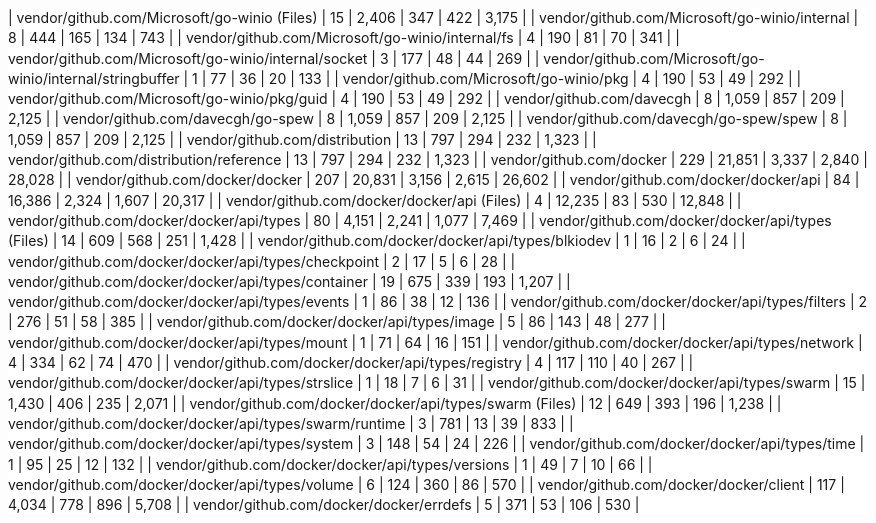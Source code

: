 | vendor/github.com/Microsoft/go-winio (Files) | 15 | 2,406 | 347 | 422 | 3,175 |
| vendor/github.com/Microsoft/go-winio/internal | 8 | 444 | 165 | 134 | 743 |
| vendor/github.com/Microsoft/go-winio/internal/fs | 4 | 190 | 81 | 70 | 341 |
| vendor/github.com/Microsoft/go-winio/internal/socket | 3 | 177 | 48 | 44 | 269 |
| vendor/github.com/Microsoft/go-winio/internal/stringbuffer | 1 | 77 | 36 | 20 | 133 |
| vendor/github.com/Microsoft/go-winio/pkg | 4 | 190 | 53 | 49 | 292 |
| vendor/github.com/Microsoft/go-winio/pkg/guid | 4 | 190 | 53 | 49 | 292 |
| vendor/github.com/davecgh | 8 | 1,059 | 857 | 209 | 2,125 |
| vendor/github.com/davecgh/go-spew | 8 | 1,059 | 857 | 209 | 2,125 |
| vendor/github.com/davecgh/go-spew/spew | 8 | 1,059 | 857 | 209 | 2,125 |
| vendor/github.com/distribution | 13 | 797 | 294 | 232 | 1,323 |
| vendor/github.com/distribution/reference | 13 | 797 | 294 | 232 | 1,323 |
| vendor/github.com/docker | 229 | 21,851 | 3,337 | 2,840 | 28,028 |
| vendor/github.com/docker/docker | 207 | 20,831 | 3,156 | 2,615 | 26,602 |
| vendor/github.com/docker/docker/api | 84 | 16,386 | 2,324 | 1,607 | 20,317 |
| vendor/github.com/docker/docker/api (Files) | 4 | 12,235 | 83 | 530 | 12,848 |
| vendor/github.com/docker/docker/api/types | 80 | 4,151 | 2,241 | 1,077 | 7,469 |
| vendor/github.com/docker/docker/api/types (Files) | 14 | 609 | 568 | 251 | 1,428 |
| vendor/github.com/docker/docker/api/types/blkiodev | 1 | 16 | 2 | 6 | 24 |
| vendor/github.com/docker/docker/api/types/checkpoint | 2 | 17 | 5 | 6 | 28 |
| vendor/github.com/docker/docker/api/types/container | 19 | 675 | 339 | 193 | 1,207 |
| vendor/github.com/docker/docker/api/types/events | 1 | 86 | 38 | 12 | 136 |
| vendor/github.com/docker/docker/api/types/filters | 2 | 276 | 51 | 58 | 385 |
| vendor/github.com/docker/docker/api/types/image | 5 | 86 | 143 | 48 | 277 |
| vendor/github.com/docker/docker/api/types/mount | 1 | 71 | 64 | 16 | 151 |
| vendor/github.com/docker/docker/api/types/network | 4 | 334 | 62 | 74 | 470 |
| vendor/github.com/docker/docker/api/types/registry | 4 | 117 | 110 | 40 | 267 |
| vendor/github.com/docker/docker/api/types/strslice | 1 | 18 | 7 | 6 | 31 |
| vendor/github.com/docker/docker/api/types/swarm | 15 | 1,430 | 406 | 235 | 2,071 |
| vendor/github.com/docker/docker/api/types/swarm (Files) | 12 | 649 | 393 | 196 | 1,238 |
| vendor/github.com/docker/docker/api/types/swarm/runtime | 3 | 781 | 13 | 39 | 833 |
| vendor/github.com/docker/docker/api/types/system | 3 | 148 | 54 | 24 | 226 |
| vendor/github.com/docker/docker/api/types/time | 1 | 95 | 25 | 12 | 132 |
| vendor/github.com/docker/docker/api/types/versions | 1 | 49 | 7 | 10 | 66 |
| vendor/github.com/docker/docker/api/types/volume | 6 | 124 | 360 | 86 | 570 |
| vendor/github.com/docker/docker/client | 117 | 4,034 | 778 | 896 | 5,708 |
| vendor/github.com/docker/docker/errdefs | 5 | 371 | 53 | 106 | 530 |